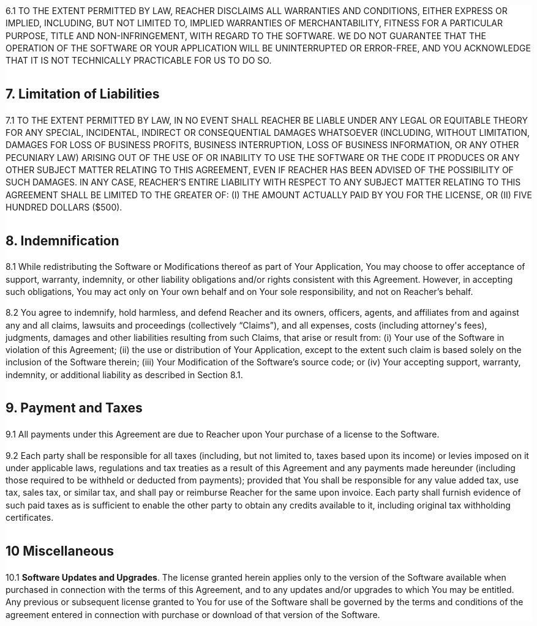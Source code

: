 6.1 TO THE EXTENT PERMITTED BY LAW, REACHER DISCLAIMS ALL WARRANTIES AND CONDITIONS, EITHER EXPRESS OR IMPLIED, INCLUDING, BUT NOT LIMITED TO, IMPLIED WARRANTIES OF MERCHANTABILITY, FITNESS FOR A PARTICULAR PURPOSE, TITLE AND NON-INFRINGEMENT, WITH REGARD TO THE SOFTWARE. WE DO NOT GUARANTEE THAT THE OPERATION OF THE SOFTWARE OR YOUR APPLICATION WILL BE UNINTERRUPTED OR ERROR-FREE, AND YOU ACKNOWLEDGE THAT IT IS NOT TECHNICALLY PRACTICABLE FOR US TO DO SO.

## 7. Limitation of Liabilities

7.1 TO THE EXTENT PERMITTED BY LAW, IN NO EVENT SHALL REACHER BE LIABLE UNDER ANY LEGAL OR EQUITABLE THEORY FOR ANY SPECIAL, INCIDENTAL, INDIRECT OR CONSEQUENTIAL DAMAGES WHATSOEVER (INCLUDING, WITHOUT LIMITATION, DAMAGES FOR LOSS OF BUSINESS PROFITS, BUSINESS INTERRUPTION, LOSS OF BUSINESS INFORMATION, OR ANY OTHER PECUNIARY LAW) ARISING OUT OF THE USE OF OR INABILITY TO USE THE SOFTWARE OR THE CODE IT PRODUCES OR ANY OTHER SUBJECT MATTER RELATING TO THIS AGREEMENT, EVEN IF REACHER HAS BEEN ADVISED OF THE POSSIBILITY OF SUCH DAMAGES. IN ANY CASE, REACHER’S ENTIRE LIABILITY WITH RESPECT TO ANY SUBJECT MATTER RELATING TO THIS AGREEMENT SHALL BE LIMITED TO THE GREATER OF: (I) THE AMOUNT ACTUALLY PAID BY YOU FOR THE LICENSE, OR (II) FIVE HUNDRED DOLLARS ($500).

## 8. Indemnification

8.1 While redistributing the Software or Modifications thereof as part of Your Application, You may choose to offer acceptance of support, warranty, indemnity, or other liability obligations and/or rights consistent with this Agreement. However, in accepting such obligations, You may act only on Your own behalf and on Your sole responsibility, and not on Reacher’s behalf.

8.2 You agree to indemnify, hold harmless, and defend Reacher and its owners, officers, agents, and affiliates from and against any and all claims, lawsuits and proceedings (collectively “Claims”), and all expenses, costs (including attorney's fees), judgments, damages and other liabilities resulting from such Claims, that arise or result from: (i) Your use of the Software in violation of this Agreement; (ii) the use or distribution of Your Application, except to the extent such claim is based solely on the inclusion of the Software therein; (iii) Your Modification of the Software’s source code; or (iv) Your accepting support, warranty, indemnity, or additional liability as described in Section 8.1.

## 9. Payment and Taxes

9.1 All payments under this Agreement are due to Reacher upon Your purchase of a license to the Software.

9.2 Each party shall be responsible for all taxes (including, but not limited to, taxes based upon its income) or levies imposed on it under applicable laws, regulations and tax treaties as a result of this Agreement and any payments made hereunder (including those required to be withheld or deducted from payments); provided that You shall be responsible for any value added tax, use tax, sales tax, or similar tax, and shall pay or reimburse Reacher for the same upon invoice. Each party shall furnish evidence of such paid taxes as is sufficient to enable the other party to obtain any credits available to it, including original tax withholding certificates.

## 10 Miscellaneous

10.1 **Software Updates and Upgrades**. The license granted herein applies only to the version of the Software available when purchased in connection with the terms of this Agreement, and to any updates and/or upgrades to which You may be entitled. Any previous or subsequent license granted to You for use of the Software shall be governed by the terms and conditions of the agreement entered in connection with purchase or download of that version of the Software.
